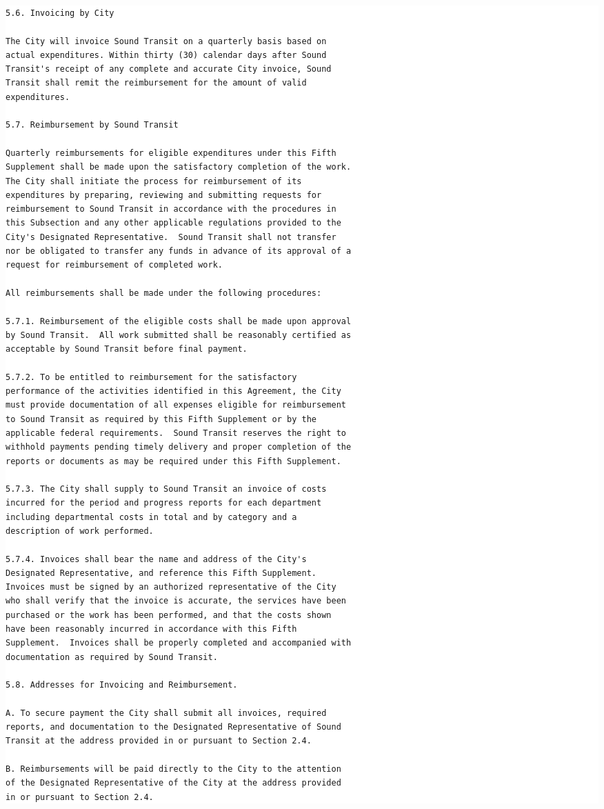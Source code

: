     5.6. Invoicing by City  
  
    The City will invoice Sound Transit on a quarterly basis based on  
    actual expenditures. Within thirty (30) calendar days after Sound  
    Transit's receipt of any complete and accurate City invoice, Sound  
    Transit shall remit the reimbursement for the amount of valid  
    expenditures.  
  
    5.7. Reimbursement by Sound Transit  
  
    Quarterly reimbursements for eligible expenditures under this Fifth  
    Supplement shall be made upon the satisfactory completion of the work.  
    The City shall initiate the process for reimbursement of its  
    expenditures by preparing, reviewing and submitting requests for  
    reimbursement to Sound Transit in accordance with the procedures in  
    this Subsection and any other applicable regulations provided to the  
    City's Designated Representative.  Sound Transit shall not transfer  
    nor be obligated to transfer any funds in advance of its approval of a  
    request for reimbursement of completed work.  
  
    All reimbursements shall be made under the following procedures:  
  
    5.7.1. Reimbursement of the eligible costs shall be made upon approval  
    by Sound Transit.  All work submitted shall be reasonably certified as  
    acceptable by Sound Transit before final payment.  
  
    5.7.2. To be entitled to reimbursement for the satisfactory  
    performance of the activities identified in this Agreement, the City  
    must provide documentation of all expenses eligible for reimbursement  
    to Sound Transit as required by this Fifth Supplement or by the  
    applicable federal requirements.  Sound Transit reserves the right to  
    withhold payments pending timely delivery and proper completion of the  
    reports or documents as may be required under this Fifth Supplement.  
  
    5.7.3. The City shall supply to Sound Transit an invoice of costs  
    incurred for the period and progress reports for each department  
    including departmental costs in total and by category and a  
    description of work performed.  
  
    5.7.4. Invoices shall bear the name and address of the City's  
    Designated Representative, and reference this Fifth Supplement.  
    Invoices must be signed by an authorized representative of the City  
    who shall verify that the invoice is accurate, the services have been  
    purchased or the work has been performed, and that the costs shown  
    have been reasonably incurred in accordance with this Fifth  
    Supplement.  Invoices shall be properly completed and accompanied with  
    documentation as required by Sound Transit.  
  
    5.8. Addresses for Invoicing and Reimbursement.  
  
    A. To secure payment the City shall submit all invoices, required  
    reports, and documentation to the Designated Representative of Sound  
    Transit at the address provided in or pursuant to Section 2.4.  
  
    B. Reimbursements will be paid directly to the City to the attention  
    of the Designated Representative of the City at the address provided  
    in or pursuant to Section 2.4.  
  
